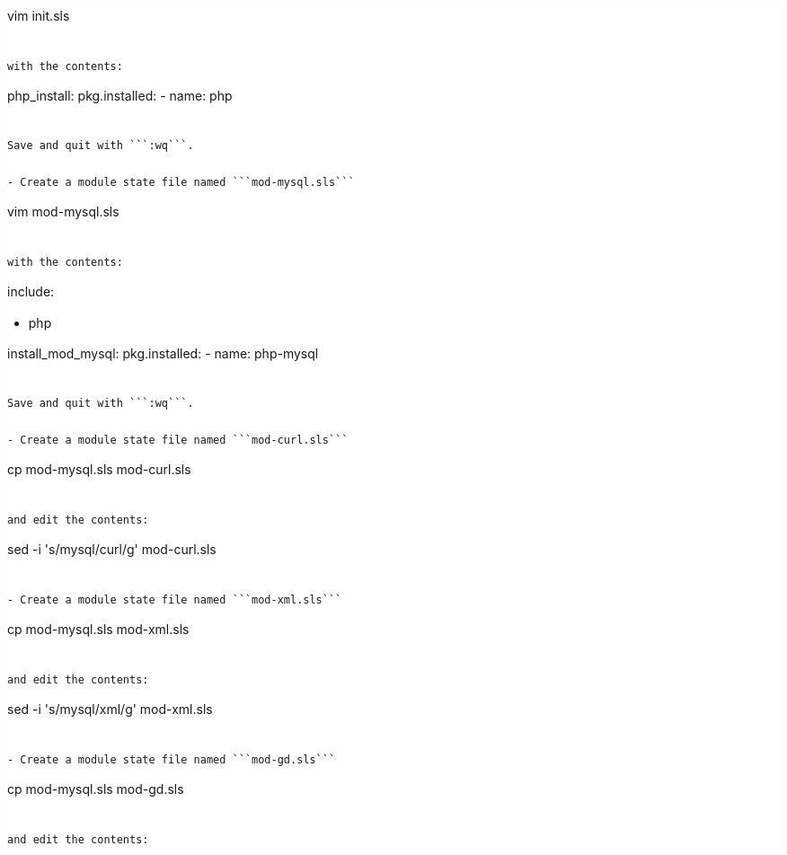 ```

```
vim init.sls
```

with the contents:

```
php_install:
  pkg.installed:
    - name: php
```

Save and quit with ```:wq```.

- Create a module state file named ```mod-mysql.sls```

```
vim mod-mysql.sls
```

with the contents:

```
include:
  - php

install_mod_mysql:
  pkg.installed:
    - name: php-mysql
```

Save and quit with ```:wq```.

- Create a module state file named ```mod-curl.sls```

```
cp mod-mysql.sls mod-curl.sls
```

and edit the contents:

```
sed -i 's/mysql/curl/g' mod-curl.sls
```

- Create a module state file named ```mod-xml.sls```

```
cp mod-mysql.sls mod-xml.sls
```

and edit the contents:

```
sed -i 's/mysql/xml/g' mod-xml.sls
```

- Create a module state file named ```mod-gd.sls```

```
cp mod-mysql.sls mod-gd.sls
```

and edit the contents:

```